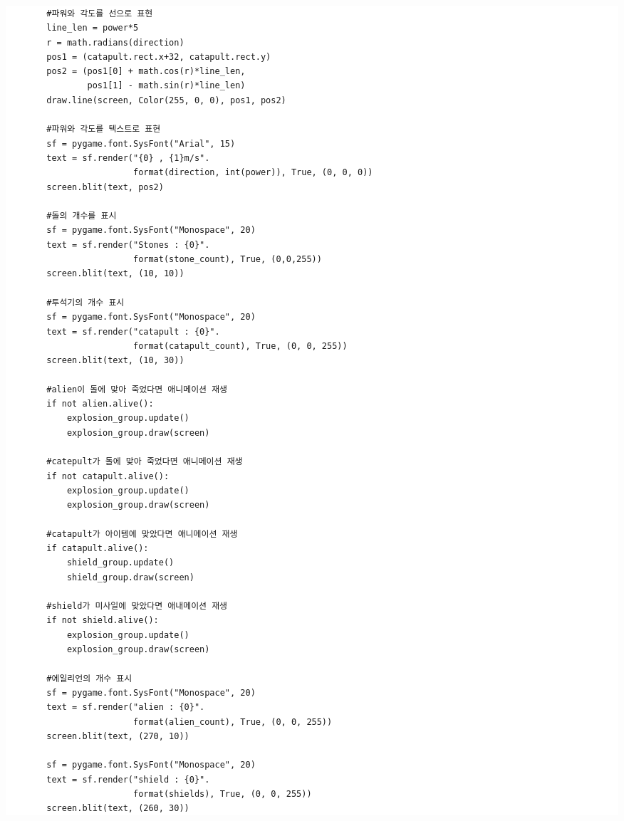             #파워와 각도를 선으로 표현
            line_len = power*5
            r = math.radians(direction)
            pos1 = (catapult.rect.x+32, catapult.rect.y)
            pos2 = (pos1[0] + math.cos(r)*line_len,
                    pos1[1] - math.sin(r)*line_len)
            draw.line(screen, Color(255, 0, 0), pos1, pos2)

            #파워와 각도를 텍스트로 표현
            sf = pygame.font.SysFont("Arial", 15)
            text = sf.render("{0} , {1}m/s".
                             format(direction, int(power)), True, (0, 0, 0))
            screen.blit(text, pos2)

            #돌의 개수를 표시
            sf = pygame.font.SysFont("Monospace", 20)
            text = sf.render("Stones : {0}".
                             format(stone_count), True, (0,0,255))
            screen.blit(text, (10, 10))

            #투석기의 개수 표시
            sf = pygame.font.SysFont("Monospace", 20)
            text = sf.render("catapult : {0}".
                             format(catapult_count), True, (0, 0, 255))
            screen.blit(text, (10, 30))

            #alien이 돌에 맞아 죽었다면 애니메이션 재생
            if not alien.alive():
                explosion_group.update()
                explosion_group.draw(screen)

            #catepult가 돌에 맞아 죽었다면 애니메이션 재생
            if not catapult.alive():
                explosion_group.update()
                explosion_group.draw(screen)

            #catapult가 아이템에 맞았다면 애니메이션 재생
            if catapult.alive():
                shield_group.update()
                shield_group.draw(screen)

            #shield가 미사일에 맞았다면 애내메이션 재생
            if not shield.alive():
                explosion_group.update()
                explosion_group.draw(screen)
                
            #에일리언의 개수 표시
            sf = pygame.font.SysFont("Monospace", 20)
            text = sf.render("alien : {0}".
                             format(alien_count), True, (0, 0, 255))
            screen.blit(text, (270, 10))

            sf = pygame.font.SysFont("Monospace", 20)
            text = sf.render("shield : {0}".
                             format(shields), True, (0, 0, 255))
            screen.blit(text, (260, 30))
                